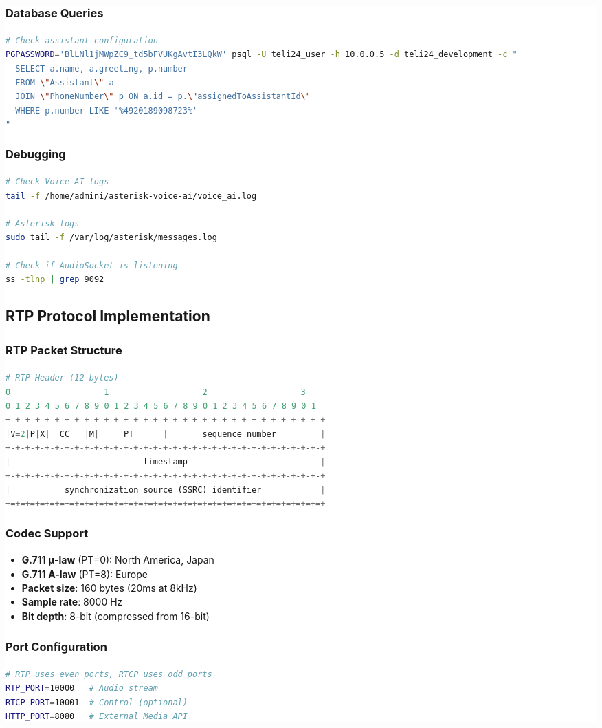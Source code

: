 ### Database Queries
```bash
# Check assistant configuration
PGPASSWORD='BlLNl1jMWpZC9_td5bFVUKgAvtI3LQkW' psql -U teli24_user -h 10.0.0.5 -d teli24_development -c "
  SELECT a.name, a.greeting, p.number 
  FROM \"Assistant\" a 
  JOIN \"PhoneNumber\" p ON a.id = p.\"assignedToAssistantId\" 
  WHERE p.number LIKE '%4920189098723%'
"
```

### Debugging
```bash
# Check Voice AI logs
tail -f /home/admini/asterisk-voice-ai/voice_ai.log

# Asterisk logs
sudo tail -f /var/log/asterisk/messages.log

# Check if AudioSocket is listening
ss -tlnp | grep 9092
```

## RTP Protocol Implementation

### RTP Packet Structure
```python
# RTP Header (12 bytes)
0                   1                   2                   3
0 1 2 3 4 5 6 7 8 9 0 1 2 3 4 5 6 7 8 9 0 1 2 3 4 5 6 7 8 9 0 1
+-+-+-+-+-+-+-+-+-+-+-+-+-+-+-+-+-+-+-+-+-+-+-+-+-+-+-+-+-+-+-+-+
|V=2|P|X|  CC   |M|     PT      |       sequence number         |
+-+-+-+-+-+-+-+-+-+-+-+-+-+-+-+-+-+-+-+-+-+-+-+-+-+-+-+-+-+-+-+-+
|                           timestamp                           |
+-+-+-+-+-+-+-+-+-+-+-+-+-+-+-+-+-+-+-+-+-+-+-+-+-+-+-+-+-+-+-+-+
|           synchronization source (SSRC) identifier            |
+=+=+=+=+=+=+=+=+=+=+=+=+=+=+=+=+=+=+=+=+=+=+=+=+=+=+=+=+=+=+=+=+
```

### Codec Support
- **G.711 μ-law** (PT=0): North America, Japan
- **G.711 A-law** (PT=8): Europe
- **Packet size**: 160 bytes (20ms at 8kHz)
- **Sample rate**: 8000 Hz
- **Bit depth**: 8-bit (compressed from 16-bit)

### Port Configuration
```bash
# RTP uses even ports, RTCP uses odd ports
RTP_PORT=10000   # Audio stream
RTCP_PORT=10001  # Control (optional)
HTTP_PORT=8080   # External Media API
```
